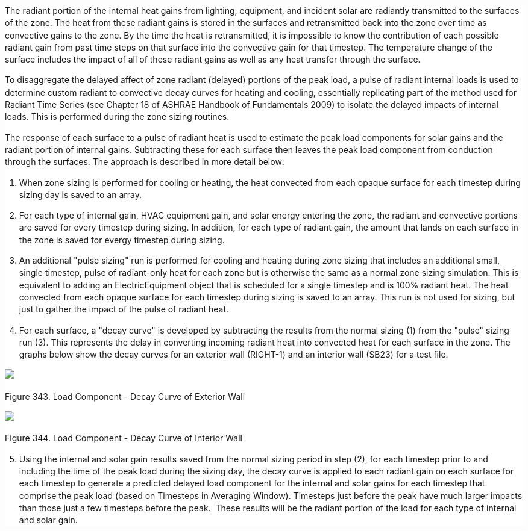 The radiant portion of the internal heat gains from lighting, equipment, and incident solar are radiantly transmitted to the surfaces of the zone. The heat from these radiant gains is stored in the surfaces and retransmitted back into the zone over time as convective gains to the zone. By the time the heat is retransmitted, it is impossible to know the contribution of each possible radiant gain from past time steps on that surface into the convective gain for that timestep. The temperature change of the surface includes the impact of all of these radiant gains as well as any heat transfer through the surface.

To disaggregate the delayed affect of zone radiant (delayed) portions of the peak load, a pulse of radiant internal loads is used to determine custom radiant to convective decay curves for heating and cooling, essentially replicating part of the method used for Radiant Time Series (see Chapter 18 of ASHRAE Handbook of Fundamentals 2009) to isolate the delayed impacts of internal loads. This is performed during the zone sizing routines.

The response of each surface to a pulse of radiant heat is used to estimate the peak load components for solar gains and the radiant portion of internal gains. Subtracting these for each surface then leaves the peak load component from conduction through the surfaces. The approach is described in more detail below:

1) When zone sizing is performed for cooling or heating, the heat convected from each opaque surface for each timestep during sizing day is saved to an array.

2) For each type of internal gain, HVAC equipment gain, and solar energy entering the zone, the radiant and convective portions are saved for every timestep during sizing. In addition, for each type of radiant gain, the amount that lands on each surface in the zone is saved for evergy timestep during sizing.

3) An additional "pulse sizing" run is performed for cooling and heating during zone sizing that includes an additional small, single timestep, pulse of radiant-only heat for each zone but is otherwise the same as a normal zone sizing simulation. This is equivalent to adding an ElectricEquipment object that is scheduled for a single timestep and is 100% radiant heat. The heat convected from each opaque surface for each timestep during sizing is saved to an array. This run is not used for sizing, but just to gather the impact of the pulse of radiant heat.

4) For each surface, a "decay curve" is developed by subtracting the results from the normal sizing (1) from the "pulse" sizing run (3). This represents the delay in converting incoming radiant heat into convected heat for each surface in the zone. The graphs below show the decay curves for an exterior wall (RIGHT-1) and an interior wall (SB23) for a test file.

![](media/image7912.png)

Figure 343. Load Component - Decay Curve of Exterior Wall



![](media/image7913.png)

Figure 344. Load Component - Decay Curve of Interior Wall



5) Using the internal and solar gain results saved from the normal sizing period in step (2), for each timestep prior to and including the time of the peak load during the sizing day, the decay curve is applied to each radiant gain on each surface for each timestep to generate a predicted delayed load component for the internal and solar gains for each timestep that comprise the peak load (based on Timesteps in Averaging Window). Timesteps just before the peak have much larger impacts than those just a few timesteps before the peak.  These results will be the radiant portion of the load for each type of internal and solar gain.
